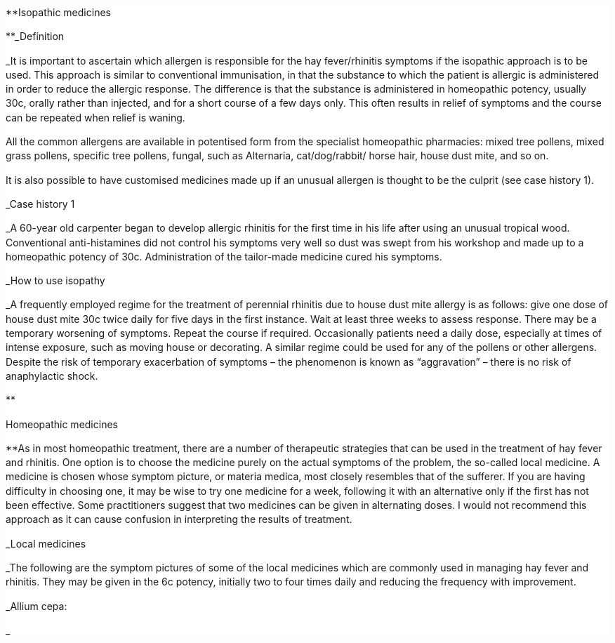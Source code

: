 **Isopathic medicines

**_Definition

_It is important to ascertain which allergen is responsible for the hay fever/rhinitis symptoms if the isopathic approach is to be used. This approach is similar to conventional immunisation, in that the substance to which the patient is allergic is administered in order to reduce the allergic response. The difference is that the substance is administered in homeopathic potency, usually 30c, orally rather than injected, and for a short course of a few days only. This often results in relief of symptoms and the course can be repeated when relief is waning.

All the common allergens are available in potentised form from the specialist homeopathic pharmacies: mixed tree pollens, mixed grass pollens, specific tree pollens, fungal, such as Alternaria, cat/dog/rabbit/ horse hair, house dust mite, and so on.

It is also possible to have customised medicines made up if an unusual allergen is thought to be the culprit (see case history 1).

_Case history 1

_A 60-year old carpenter began to develop allergic rhinitis for the first time in his life after using an unusual tropical wood. Conventional anti-histamines did not control his symptoms very well so dust was swept from his workshop and made up to a homeopathic potency of 30c. Administration of the tailor-made medicine cured his symptoms.

_How to use isopathy

_A frequently employed regime for the treatment of perennial rhinitis due to house dust mite allergy is as follows: give one dose of house dust mite 30c twice daily for five days in the first instance. Wait at least three weeks to assess response. There may be a temporary worsening of symptoms. Repeat the course if required. Occasionally patients need a daily dose, especially at times of intense exposure, such as moving house or decorating. A similar regime could be used for any of the pollens or other allergens. Despite the risk of temporary exacerbation of symptoms – the phenomenon is known as “aggravation” – there is no risk of anaphylactic shock.

**

Homeopathic medicines

**As in most homeopathic treatment, there are a number of therapeutic strategies that can be used in the treatment of hay fever and rhinitis. One option is to choose the medicine purely on the actual symptoms of the problem, the so-called local medicine. A medicine is chosen whose symptom picture, or materia medica, most closely resembles that of the sufferer. If you are having difficulty in choosing one, it may be wise to try one medicine for a week, following it with an alternative only if the first has not been effective. Some practitioners suggest that two medicines can be given in alternating doses. I would not recommend this approach as it can cause confusion in interpreting the results of treatment.

_Local medicines

_The following are the symptom pictures of some of the local medicines which are commonly used in managing hay fever and rhinitis. They may be given in the 6c potency, initially two to four times daily and reducing the frequency with improvement.

_Allium cepa:

_
